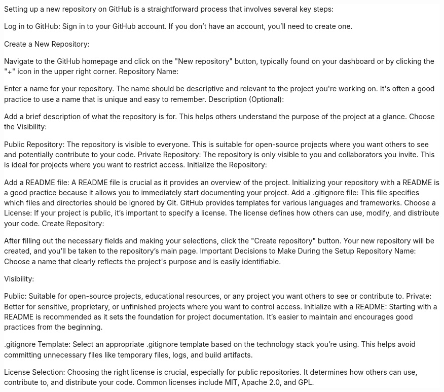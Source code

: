 Setting up a new repository on GitHub is a straightforward process that involves several key steps:

Log in to GitHub: Sign in to your GitHub account. If you don’t have an account, you’ll need to create one.

Create a New Repository:

Navigate to the GitHub homepage and click on the "New repository" button, typically found on your dashboard or by clicking the "+" icon in the upper right corner.
Repository Name:

Enter a name for your repository. The name should be descriptive and relevant to the project you're working on. It's often a good practice to use a name that is unique and easy to remember.
Description (Optional):

Add a brief description of what the repository is for. This helps others understand the purpose of the project at a glance.
Choose the Visibility:

Public Repository: The repository is visible to everyone. This is suitable for open-source projects where you want others to see and potentially contribute to your code.
Private Repository: The repository is only visible to you and collaborators you invite. This is ideal for projects where you want to restrict access.
Initialize the Repository:

Add a README file: A README file is crucial as it provides an overview of the project. Initializing your repository with a README is a good practice because it allows you to immediately start documenting your project.
Add a .gitignore file: This file specifies which files and directories should be ignored by Git. GitHub provides templates for various languages and frameworks.
Choose a License: If your project is public, it’s important to specify a license. The license defines how others can use, modify, and distribute your code.
Create Repository:

After filling out the necessary fields and making your selections, click the "Create repository" button. Your new repository will be created, and you’ll be taken to the repository’s main page.
Important Decisions to Make During the Setup
Repository Name: Choose a name that clearly reflects the project's purpose and is easily identifiable.

Visibility:

Public: Suitable for open-source projects, educational resources, or any project you want others to see or contribute to.
Private: Better for sensitive, proprietary, or unfinished projects where you want to control access.
Initialize with a README: Starting with a README is recommended as it sets the foundation for project documentation. It’s easier to maintain and encourages good practices from the beginning.

.gitignore Template: Select an appropriate .gitignore template based on the technology stack you’re using. This helps avoid committing unnecessary files like temporary files, logs, and build artifacts.

License Selection: Choosing the right license is crucial, especially for public repositories. It determines how others can use, contribute to, and distribute your code. Common licenses include MIT, Apache 2.0, and GPL.
